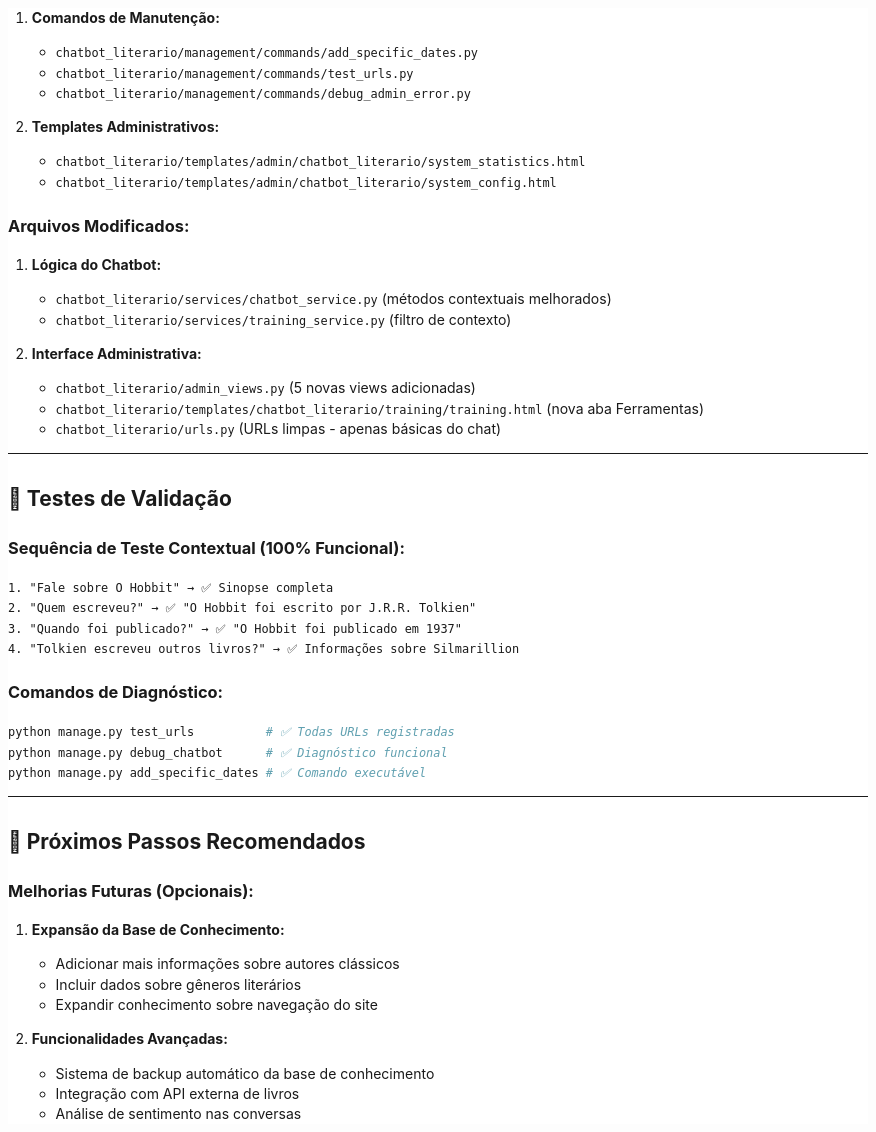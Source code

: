 1. **Comandos de Manutenção:**
   - `chatbot_literario/management/commands/add_specific_dates.py`
   - `chatbot_literario/management/commands/test_urls.py`
   - `chatbot_literario/management/commands/debug_admin_error.py`

2. **Templates Administrativos:**
   - `chatbot_literario/templates/admin/chatbot_literario/system_statistics.html`
   - `chatbot_literario/templates/admin/chatbot_literario/system_config.html`

### **Arquivos Modificados:**

1. **Lógica do Chatbot:**
   - `chatbot_literario/services/chatbot_service.py` (métodos contextuais melhorados)
   - `chatbot_literario/services/training_service.py` (filtro de contexto)

2. **Interface Administrativa:**
   - `chatbot_literario/admin_views.py` (5 novas views adicionadas)
   - `chatbot_literario/templates/chatbot_literario/training/training.html` (nova aba Ferramentas)
   - `chatbot_literario/urls.py` (URLs limpas - apenas básicas do chat)

---

## 🧪 Testes de Validação

### **Sequência de Teste Contextual (100% Funcional):**
```
1. "Fale sobre O Hobbit" → ✅ Sinopse completa
2. "Quem escreveu?" → ✅ "O Hobbit foi escrito por J.R.R. Tolkien"
3. "Quando foi publicado?" → ✅ "O Hobbit foi publicado em 1937"
4. "Tolkien escreveu outros livros?" → ✅ Informações sobre Silmarillion
```

### **Comandos de Diagnóstico:**
```bash
python manage.py test_urls          # ✅ Todas URLs registradas
python manage.py debug_chatbot      # ✅ Diagnóstico funcional
python manage.py add_specific_dates # ✅ Comando executável
```

---

## 🎯 Próximos Passos Recomendados

### **Melhorias Futuras (Opcionais):**

1. **Expansão da Base de Conhecimento:**
   - Adicionar mais informações sobre autores clássicos
   - Incluir dados sobre gêneros literários
   - Expandir conhecimento sobre navegação do site

2. **Funcionalidades Avançadas:**
   - Sistema de backup automático da base de conhecimento
   - Integração com API externa de livros
   - Análise de sentimento nas conversas

